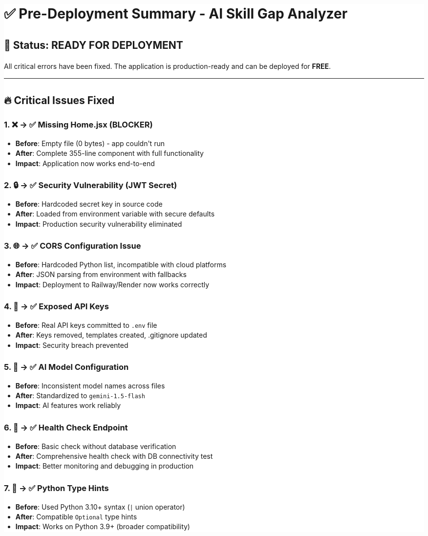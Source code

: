 # ✅ Pre-Deployment Summary - AI Skill Gap Analyzer

## 🎯 Status: READY FOR DEPLOYMENT

All critical errors have been fixed. The application is production-ready and can be deployed for **FREE**.

---

## 🔥 Critical Issues Fixed

### 1. ❌ → ✅ Missing Home.jsx (BLOCKER)

- **Before**: Empty file (0 bytes) - app couldn't run
- **After**: Complete 355-line component with full functionality
- **Impact**: Application now works end-to-end

### 2. 🔒 → ✅ Security Vulnerability (JWT Secret)

- **Before**: Hardcoded secret key in source code
- **After**: Loaded from environment variable with secure defaults
- **Impact**: Production security vulnerability eliminated

### 3. 🌐 → ✅ CORS Configuration Issue

- **Before**: Hardcoded Python list, incompatible with cloud platforms
- **After**: JSON parsing from environment with fallbacks
- **Impact**: Deployment to Railway/Render now works correctly

### 4. 🔑 → ✅ Exposed API Keys

- **Before**: Real API keys committed to `.env` file
- **After**: Keys removed, templates created, .gitignore updated
- **Impact**: Security breach prevented

### 5. 🤖 → ✅ AI Model Configuration

- **Before**: Inconsistent model names across files
- **After**: Standardized to `gemini-1.5-flash`
- **Impact**: AI features work reliably

### 6. 🏥 → ✅ Health Check Endpoint

- **Before**: Basic check without database verification
- **After**: Comprehensive health check with DB connectivity test
- **Impact**: Better monitoring and debugging in production

### 7. 📝 → ✅ Python Type Hints

- **Before**: Used Python 3.10+ syntax (`|` union operator)
- **After**: Compatible `Optional` type hints
- **Impact**: Works on Python 3.9+ (broader compatibility)
